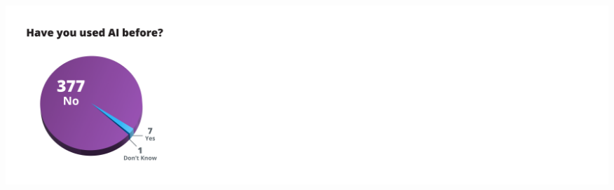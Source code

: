 <img width=250 src="/assets/media/blog-images/2023-12-21-customer-expectations-of-an-intelligent-dashboard-assistant/02.png">